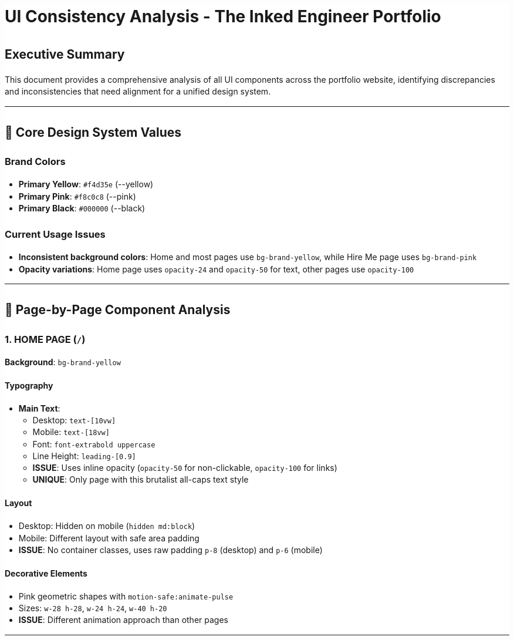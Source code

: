 # UI Consistency Analysis - The Inked Engineer Portfolio

## Executive Summary
This document provides a comprehensive analysis of all UI components across the portfolio website, identifying discrepancies and inconsistencies that need alignment for a unified design system.

---

## 🎨 Core Design System Values

### Brand Colors
- **Primary Yellow**: `#f4d35e` (--yellow)
- **Primary Pink**: `#f8c0c8` (--pink)  
- **Primary Black**: `#000000` (--black)

### Current Usage Issues
- **Inconsistent background colors**: Home and most pages use `bg-brand-yellow`, while Hire Me page uses `bg-brand-pink`
- **Opacity variations**: Home page uses `opacity-24` and `opacity-50` for text, other pages use `opacity-100`

---

## 📄 Page-by-Page Component Analysis

### 1. HOME PAGE (`/`)
**Background**: `bg-brand-yellow`

#### Typography
- **Main Text**: 
  - Desktop: `text-[10vw]` 
  - Mobile: `text-[18vw]`
  - Font: `font-extrabold uppercase`
  - Line Height: `leading-[0.9]`
  - **ISSUE**: Uses inline opacity (`opacity-50` for non-clickable, `opacity-100` for links)
  - **UNIQUE**: Only page with this brutalist all-caps text style

#### Layout
- Desktop: Hidden on mobile (`hidden md:block`)
- Mobile: Different layout with safe area padding
- **ISSUE**: No container classes, uses raw padding `p-8` (desktop) and `p-6` (mobile)

#### Decorative Elements
- Pink geometric shapes with `motion-safe:animate-pulse`
- Sizes: `w-28 h-28`, `w-24 h-24`, `w-40 h-20`
- **ISSUE**: Different animation approach than other pages

---
